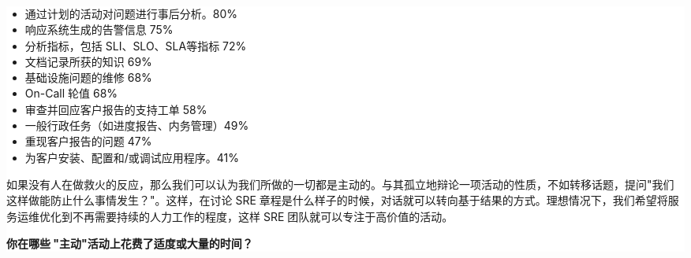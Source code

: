 * 通过计划的活动对问题进行事后分析。80%
* 响应系统生成的告警信息 75%
* 分析指标，包括 SLI、SLO、SLA等指标 72%
* 文档记录所获的知识 69%
* 基础设施问题的维修 68% 
* On-Call 轮值 68%
* 审查并回应客户报告的支持工单 58%
* 一般行政任务（如进度报告、内务管理）49%
* 重现客户报告的问题 47%
* 为客户安装、配置和/或调试应用程序。41%

如果没有人在做救火的反应，那么我们可以认为我们所做的一切都是主动的。与其孤立地辩论一项活动的性质，不如转移话题，提问"我们这样做能防止什么事情发生？"。这样，在讨论 SRE 章程是什么样子的时候，对话就可以转向基于结果的方式。理想情况下，我们希望将服务运维优化到不再需要持续的人力工作的程度，这样 SRE 团队就可以专注于高价值的活动。

**你在哪些 "主动"活动上花费了适度或大量的时间？**
